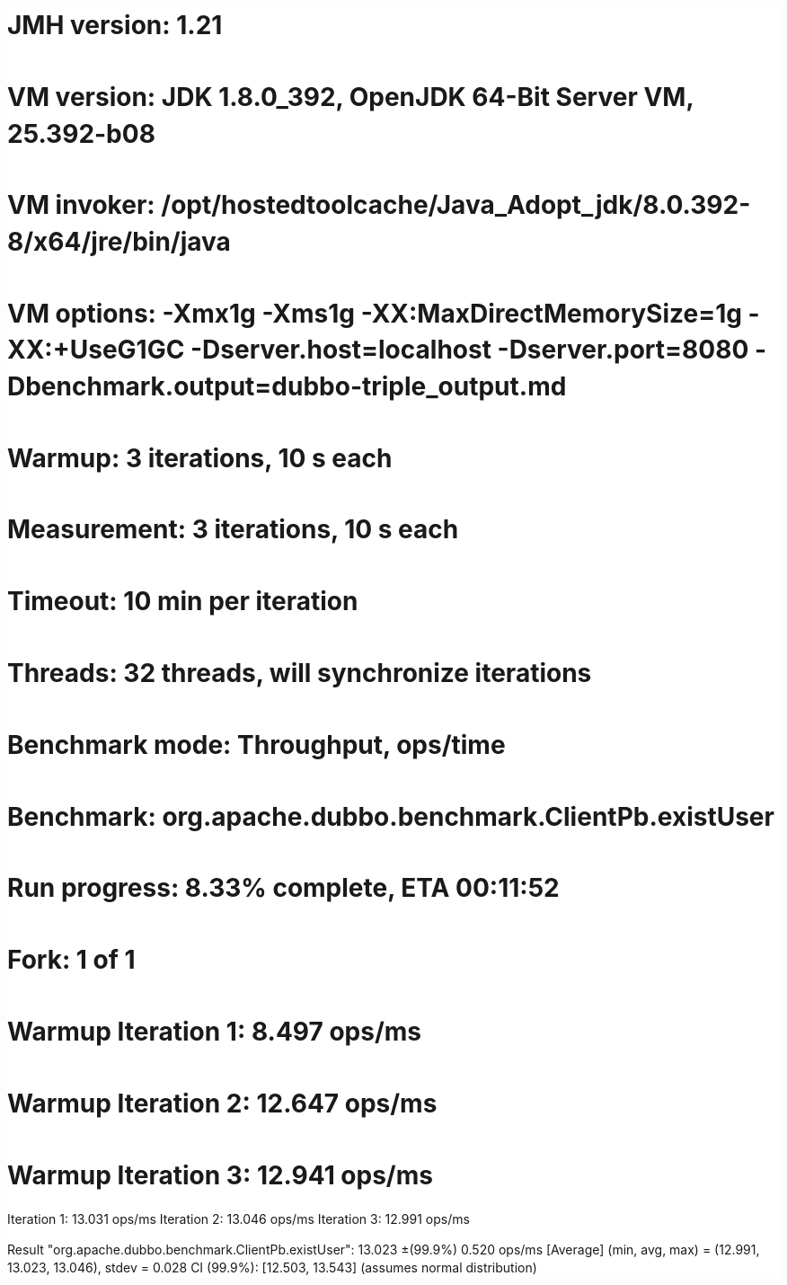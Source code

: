 
# JMH version: 1.21
# VM version: JDK 1.8.0_392, OpenJDK 64-Bit Server VM, 25.392-b08
# VM invoker: /opt/hostedtoolcache/Java_Adopt_jdk/8.0.392-8/x64/jre/bin/java
# VM options: -Xmx1g -Xms1g -XX:MaxDirectMemorySize=1g -XX:+UseG1GC -Dserver.host=localhost -Dserver.port=8080 -Dbenchmark.output=dubbo-triple_output.md
# Warmup: 3 iterations, 10 s each
# Measurement: 3 iterations, 10 s each
# Timeout: 10 min per iteration
# Threads: 32 threads, will synchronize iterations
# Benchmark mode: Throughput, ops/time
# Benchmark: org.apache.dubbo.benchmark.ClientPb.existUser

# Run progress: 8.33% complete, ETA 00:11:52
# Fork: 1 of 1
# Warmup Iteration   1: 8.497 ops/ms
# Warmup Iteration   2: 12.647 ops/ms
# Warmup Iteration   3: 12.941 ops/ms
Iteration   1: 13.031 ops/ms
Iteration   2: 13.046 ops/ms
Iteration   3: 12.991 ops/ms


Result "org.apache.dubbo.benchmark.ClientPb.existUser":
  13.023 ±(99.9%) 0.520 ops/ms [Average]
  (min, avg, max) = (12.991, 13.023, 13.046), stdev = 0.028
  CI (99.9%): [12.503, 13.543] (assumes normal distribution)
